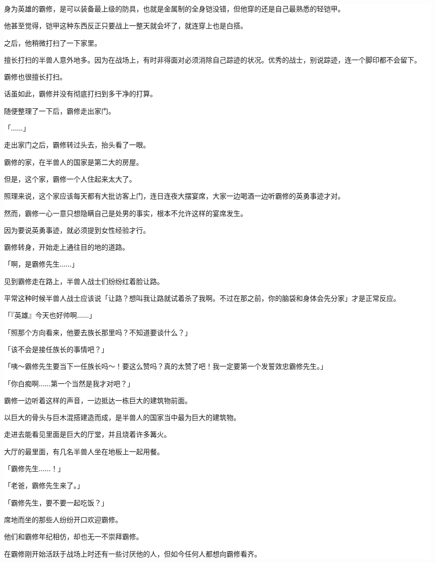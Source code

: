 身为英雄的霸修，是可以装备最上级的防具，也就是金属制的全身铠没错，但他穿的还是自己最熟悉的轻铠甲。

他甚至觉得，铠甲这种东西反正只要战上一整天就会坏了，就连穿上也是白搭。

之后，他稍微打扫了一下家里。

擅长打扫的半兽人意外地多。因为在战场上，有时非得面对必须消除自己踪迹的状况。优秀的战士，别说踪迹，连一个脚印都不会留下。

霸修也很擅长打扫。

话虽如此，霸修并没有彻底打扫到多干净的打算。

随便整理了一下后，霸修走出家门。

「……」

走出家门之后，霸修转过头去，抬头看了一眼。

霸修的家，在半兽人的国家是第二大的房屋。

但是，这个家，霸修一个人住起来太大了。

照理来说，这个家应该每天都有大批访客上门，连日连夜大摆宴席，大家一边喝酒一边听霸修的英勇事迹才对。

然而，霸修一心一意只想隐瞒自己是处男的事实，根本不允许这样的宴席发生。

因为要说英勇事迹，就必须提到女性经验才行。

霸修转身，开始走上通往目的地的道路。

「啊，是霸修先生……」

见到霸修走在路上，半兽人战士们纷纷红着脸让路。

平常这种时候半兽人战士应该说「让路？想叫我让路就试着杀了我啊。不过在那之前，你的脑袋和身体会先分家」才是正常反应。

「『英雄』今天也好帅啊……」

「照那个方向看来，他要去族长那里吗？不知道要谈什么？」

「该不会是接任族长的事情吧？」

「咦～霸修先生要当下一任族长吗～！要这么赞吗？真的太赞了吧！我一定要第一个发誓效忠霸修先生。」

「你白痴啊……第一个当然是我才对吧？」

霸修一边听着这样的声音，一边抵达一栋巨大的建筑物前面。

以巨大的骨头与巨木混搭建造而成，是半兽人的国家当中最为巨大的建筑物。

走进去能看见里面是巨大的厅堂，并且烧着许多篝火。

大厅的最里面，有几名半兽人坐在地板上一起用餐。

「霸修先生……！」

「老爸，霸修先生来了。」

「霸修先生，要不要一起吃饭？」

席地而坐的那些人纷纷开口欢迎霸修。

他们和霸修年纪相仿，却也无一不崇拜霸修。

在霸修刚开始活跃于战场上时还有一些讨厌他的人，但如今任何人都想向霸修看齐。
